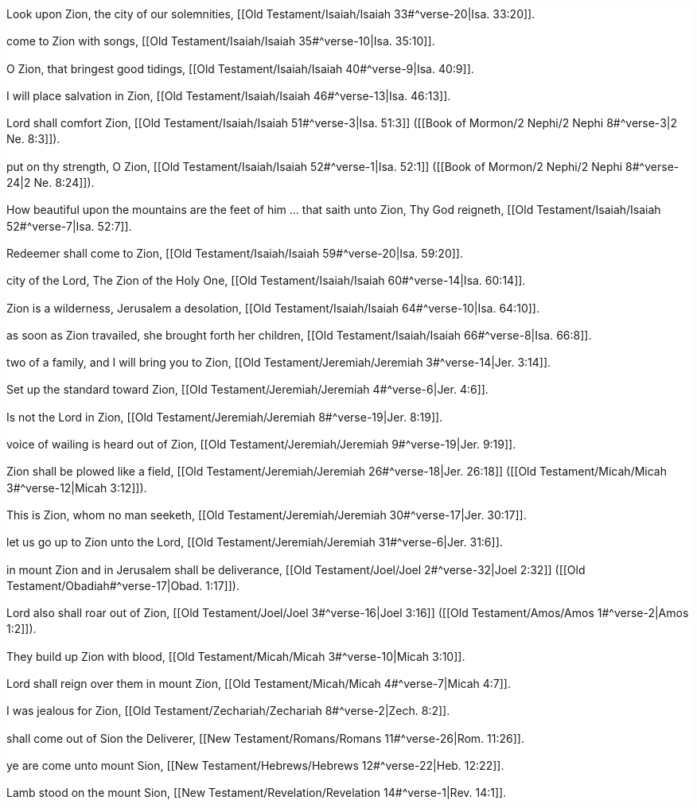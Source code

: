  Look upon Zion, the city of our solemnities, [[Old Testament/Isaiah/Isaiah 33#^verse-20|Isa. 33:20]].

 come to Zion with songs, [[Old Testament/Isaiah/Isaiah 35#^verse-10|Isa. 35:10]].

 O Zion, that bringest good tidings, [[Old Testament/Isaiah/Isaiah 40#^verse-9|Isa. 40:9]].

 I will place salvation in Zion, [[Old Testament/Isaiah/Isaiah 46#^verse-13|Isa. 46:13]].

 Lord shall comfort Zion, [[Old Testament/Isaiah/Isaiah 51#^verse-3|Isa. 51:3]] ([[Book of Mormon/2 Nephi/2 Nephi 8#^verse-3|2 Ne. 8:3]]).

 put on thy strength, O Zion, [[Old Testament/Isaiah/Isaiah 52#^verse-1|Isa. 52:1]] ([[Book of Mormon/2 Nephi/2 Nephi 8#^verse-24|2 Ne. 8:24]]).

 How beautiful upon the mountains are the feet of him ... that saith unto Zion, Thy God reigneth, [[Old Testament/Isaiah/Isaiah 52#^verse-7|Isa. 52:7]].

 Redeemer shall come to Zion, [[Old Testament/Isaiah/Isaiah 59#^verse-20|Isa. 59:20]].

 city of the Lord, The Zion of the Holy One, [[Old Testament/Isaiah/Isaiah 60#^verse-14|Isa. 60:14]].

 Zion is a wilderness, Jerusalem a desolation, [[Old Testament/Isaiah/Isaiah 64#^verse-10|Isa. 64:10]].

 as soon as Zion travailed, she brought forth her children, [[Old Testament/Isaiah/Isaiah 66#^verse-8|Isa. 66:8]].

 two of a family, and I will bring you to Zion, [[Old Testament/Jeremiah/Jeremiah 3#^verse-14|Jer. 3:14]].

 Set up the standard toward Zion, [[Old Testament/Jeremiah/Jeremiah 4#^verse-6|Jer. 4:6]].

 Is not the Lord in Zion, [[Old Testament/Jeremiah/Jeremiah 8#^verse-19|Jer. 8:19]].

 voice of wailing is heard out of Zion, [[Old Testament/Jeremiah/Jeremiah 9#^verse-19|Jer. 9:19]].

 Zion shall be plowed like a field, [[Old Testament/Jeremiah/Jeremiah 26#^verse-18|Jer. 26:18]] ([[Old Testament/Micah/Micah 3#^verse-12|Micah 3:12]]).

 This is Zion, whom no man seeketh, [[Old Testament/Jeremiah/Jeremiah 30#^verse-17|Jer. 30:17]].

 let us go up to Zion unto the Lord, [[Old Testament/Jeremiah/Jeremiah 31#^verse-6|Jer. 31:6]].

 in mount Zion and in Jerusalem shall be deliverance, [[Old Testament/Joel/Joel 2#^verse-32|Joel 2:32]] ([[Old Testament/Obadiah#^verse-17|Obad. 1:17]]).

 Lord also shall roar out of Zion, [[Old Testament/Joel/Joel 3#^verse-16|Joel 3:16]] ([[Old Testament/Amos/Amos 1#^verse-2|Amos 1:2]]).

 They build up Zion with blood, [[Old Testament/Micah/Micah 3#^verse-10|Micah 3:10]].

 Lord shall reign over them in mount Zion, [[Old Testament/Micah/Micah 4#^verse-7|Micah 4:7]].

 I was jealous for Zion, [[Old Testament/Zechariah/Zechariah 8#^verse-2|Zech. 8:2]].

 shall come out of Sion the Deliverer, [[New Testament/Romans/Romans 11#^verse-26|Rom. 11:26]].

 ye are come unto mount Sion, [[New Testament/Hebrews/Hebrews 12#^verse-22|Heb. 12:22]].

 Lamb stood on the mount Sion, [[New Testament/Revelation/Revelation 14#^verse-1|Rev. 14:1]].
